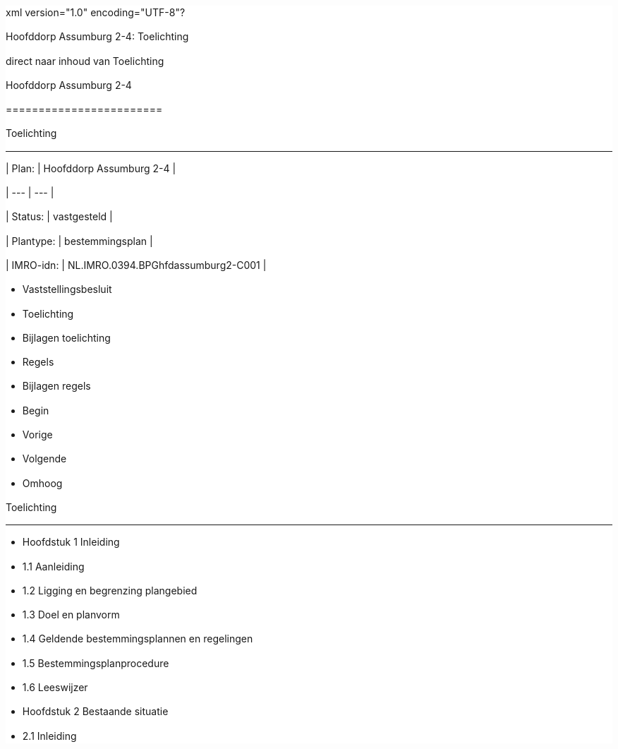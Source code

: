 xml version\="1\.0" encoding\="UTF\-8"?

Hoofddorp Assumburg 2\-4: Toelichting

direct naar inhoud van Toelichting

Hoofddorp Assumburg 2\-4

========================

Toelichting

-----------

| Plan: | Hoofddorp Assumburg 2\-4 |

| --- | --- |

| Status: | vastgesteld |

| Plantype: | bestemmingsplan |

| IMRO\-idn: | NL.IMRO.0394\.BPGhfdassumburg2\-C001 |

* Vaststellingsbesluit

* Toelichting

* Bijlagen toelichting

* Regels

* Bijlagen regels

* Begin

* Vorige

* Volgende

* Omhoog

Toelichting

-----------

* Hoofdstuk 1 Inleiding

+ 1\.1 Aanleiding

+ 1\.2 Ligging en begrenzing plangebied

+ 1\.3 Doel en planvorm

+ 1\.4 Geldende bestemmingsplannen en regelingen

+ 1\.5 Bestemmingsplanprocedure

+ 1\.6 Leeswijzer

* Hoofdstuk 2 Bestaande situatie

+ 2\.1 Inleiding

